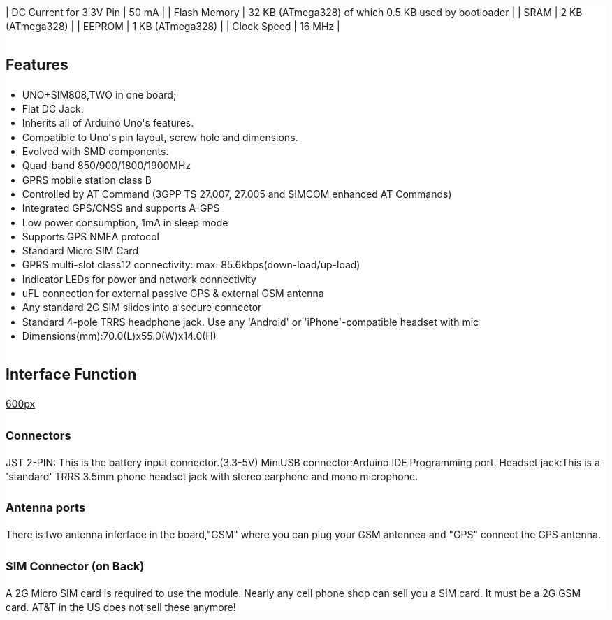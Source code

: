 | DC Current for 3.3V Pin | 50 mA |
| Flash Memory | 32 KB (ATmega328) of which 0.5 KB used by bootloader |
| SRAM | 2 KB (ATmega328) |
| EEPROM | 1 KB (ATmega328) |
| Clock Speed | 16 MHz |

Features
--------

- UNO+SIM808,TWO in one board;
- Flat DC Jack.
- Inherits all of Arduino Uno's features.
- Compatible to Uno's pin layout, screw hole and dimensions.
- Evolved with SMD components.
- Quad-band 850/900/1800/1900MHz
- GPRS mobile station class B
- Controlled by AT Command (3GPP TS 27.007, 27.005 and SIMCOM enhanced AT Commands)
- Integrated GPS/CNSS and supports A-GPS
- Low power consumption, 1mA in sleep mode
- Supports GPS NMEA protocol
- Standard Micro SIM Card
- GPRS multi-slot class12 connectivity: max. 85.6kbps(down-load/up-load)
- Indicator LEDs for power and network connectivity
- uFL connection for external passive GPS &amp; external GSM antenna
- Any standard 2G SIM slides into a secure connector
- Standard 4-pole TRRS headphone jack. Use any 'Android' or 'iPhone'-compatible headset with mic
- Dimensions(mm):70.0(L)x55.0(W)x14.0(H)

Interface Function
------------------

[600px](/index.php?title=Special:Upload&wpDestFile=SIMduino_intefgfrface1.jpg "File:SIMduino intefgfrface1.jpg")

### Connectors

JST 2-PIN: This is the battery input connector.(3.3-5V)
MiniUSB connector:Arduino IDE Programming port.
Headset jack:This is a 'standard' TRRS 3.5mm phone headset jack with stereo earphone and mono microphone.

### Antenna ports

There is two antenna inferface in the board,"GSM" where you can plug your GSM antennea and "GPS" connect the GPS antenna.

### SIM Connector (on Back)

A 2G Micro SIM card is required to use the module. Nearly any cell phone shop can sell you a SIM card. It must be a 2G GSM card. AT&amp;T in the US does not sell these anymore!
